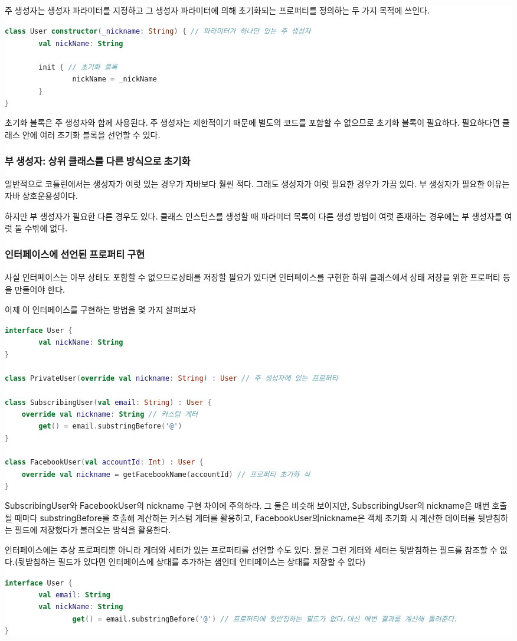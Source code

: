 주 생성자는 생성자 파라미터를 지정하고 그 생성자 파라미터에 의해 초기화되는 프로퍼티를 정의하는 두 가지 목적에 쓰인다.

```KOTLIN
class User constructor(_nickname: String) { // 파라미터가 하나만 있는 주 생성자
		val nickName: String

		init { // 초기화 블록
				nickName = _nickName
		}
}
```

초기화 블록은 주 생성자와 함께 사용된다. 주 생성자는 제한적이기 때문에 별도의 코드를 포함할 수 없으므로 초기화 블록이 필요하다. 필요하다면 클래스 안에 여러 초기화 블록을 선언할 수 있다.

### 부 생성자: 상위 클래스를 다른 방식으로 초기화

일반적으로 코틀린에서는 생성자가 여럿 있는 경우가 자바보다 훨씬 적다. 그래도 생성자가 여럿 필요한 경우가 가끔 있다. 부 생성자가 필요한 이유는 자바 상호운용성이다.

하지만 부 생성자가 필요한 다른 경우도 있다. 클래스 인스턴스를 생성할 때 파라미터 목록이 다른 생성 방법이 여럿 존재하는 경우에는 부 생성자를 여럿 둘 수밖에 없다.

### 인터페이스에 선언된 프로퍼티 구현

사실 인터페이스는 아무 상태도 포함할 수 없으므로상태를 저장할 필요가 있다면 인터페이스를 구현한 하위 클래스에서 상태 저장을 위한 프로퍼티 등을 만들어야 한다.

이제 이 인터페이스를 구현하는 방법을 몇 가지 살펴보자

```KOTLIN
interface User {
		val nickName: String
}

class PrivateUser(override val nickname: String) : User // 주 생성자에 있는 프로퍼티

class SubscribingUser(val email: String) : User {
    override val nickname: String // 커스텀 게터
        get() = email.substringBefore('@')
}

class FacebookUser(val accountId: Int) : User {
    override val nickname = getFacebookName(accountId) // 프로퍼티 초기화 식
}
```

SubscribingUser와 FacebookUser의 nickname 구현 차이에 주의하라. 그 둘은 비슷해 보이지만, SubscribingUser의 nickname은 매번 호출될 때마다 substringBefore를 호출해 계산하는 커스텀 게터를 활용하고, FacebookUser의nickname은 객체 초기화 시 계산한 데이터를 뒷받침하는 필드에 저장했다가 불러오는 방식을 활용한다.

인터페이스에는 추상 프로퍼티뿐 아니라 게터와 세터가 있는 프로퍼티를 선언할 수도 있다. 물론 그런 게터와 세터는 뒷받침하는 필드를 참조할 수 없다.(뒷받침하는 필드가 있다면 인터페이스에 상태를 추가하는 샘인데 인터페이스는 상태를 저장할 수 없다)

```KOTLIN
interface User {
		val email: String
		val nickName: String
				get() = email.substringBefore('@') // 프로퍼티에 뒷받침하는 필드가 없다.대신 매번 결과를 계산해 돌려준다. 
}
```
